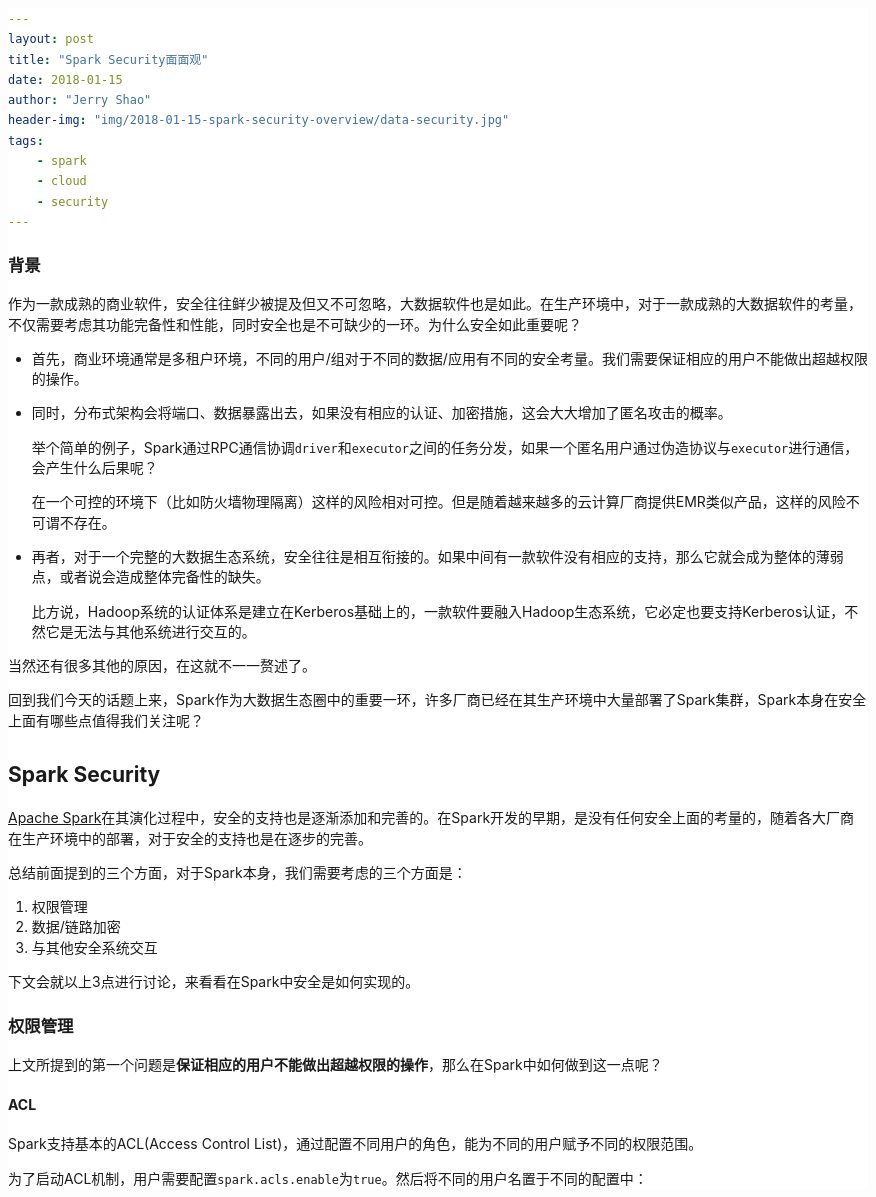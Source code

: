 ```yaml
---
layout: post
title: "Spark Security面面观"
date: 2018-01-15
author: "Jerry Shao"
header-img: "img/2018-01-15-spark-security-overview/data-security.jpg"
tags:
    - spark
    - cloud
    - security
---
```


### 背景

作为一款成熟的商业软件，安全往往鲜少被提及但又不可忽略，大数据软件也是如此。在生产环境中，对于一款成熟的大数据软件的考量，不仅需要考虑其功能完备性和性能，同时安全也是不可缺少的一环。为什么安全如此重要呢？

* 首先，商业环境通常是多租户环境，不同的用户/组对于不同的数据/应用有不同的安全考量。我们需要保证相应的用户不能做出超越权限的操作。
* 同时，分布式架构会将端口、数据暴露出去，如果没有相应的认证、加密措施，这会大大增加了匿名攻击的概率。

    举个简单的例子，Spark通过RPC通信协调`driver`和`executor`之间的任务分发，如果一个匿名用户通过伪造协议与`executor`进行通信，会产生什么后果呢？

    在一个可控的环境下（比如防火墙物理隔离）这样的风险相对可控。但是随着越来越多的云计算厂商提供EMR类似产品，这样的风险不可谓不存在。

* 再者，对于一个完整的大数据生态系统，安全往往是相互衔接的。如果中间有一款软件没有相应的支持，那么它就会成为整体的薄弱点，或者说会造成整体完备性的缺失。

    比方说，Hadoop系统的认证体系是建立在Kerberos基础上的，一款软件要融入Hadoop生态系统，它必定也要支持Kerberos认证，不然它是无法与其他系统进行交互的。

当然还有很多其他的原因，在这就不一一赘述了。

回到我们今天的话题上来，Spark作为大数据生态圈中的重要一环，许多厂商已经在其生产环境中大量部署了Spark集群，Spark本身在安全上面有哪些点值得我们关注呢？

## Spark Security

[Apache Spark](https://spark.apache.org/docs/latest/security.html)在其演化过程中，安全的支持也是逐渐添加和完善的。在Spark开发的早期，是没有任何安全上面的考量的，随着各大厂商在生产环境中的部署，对于安全的支持也是在逐步的完善。

总结前面提到的三个方面，对于Spark本身，我们需要考虑的三个方面是：

1. 权限管理
2. 数据/链路加密
3. 与其他安全系统交互

下文会就以上3点进行讨论，来看看在Spark中安全是如何实现的。

### 权限管理

上文所提到的第一个问题是**保证相应的用户不能做出超越权限的操作**，那么在Spark中如何做到这一点呢？

#### ACL

Spark支持基本的ACL(Access Control List)，通过配置不同用户的角色，能为不同的用户赋予不同的权限范围。

为了启动ACL机制，用户需要配置`spark.acls.enable`为`true`。然后将不同的用户名置于不同的配置中：
